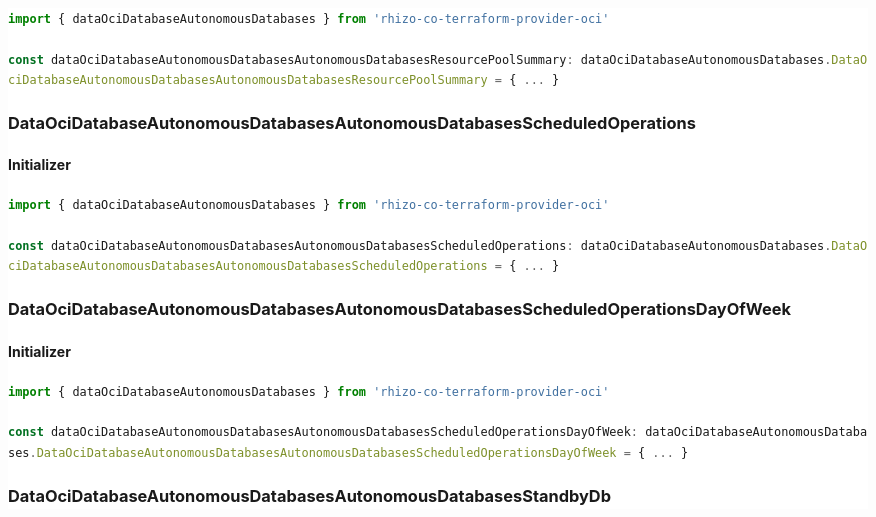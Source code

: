 ```typescript
import { dataOciDatabaseAutonomousDatabases } from 'rhizo-co-terraform-provider-oci'

const dataOciDatabaseAutonomousDatabasesAutonomousDatabasesResourcePoolSummary: dataOciDatabaseAutonomousDatabases.DataOciDatabaseAutonomousDatabasesAutonomousDatabasesResourcePoolSummary = { ... }
```


### DataOciDatabaseAutonomousDatabasesAutonomousDatabasesScheduledOperations <a name="DataOciDatabaseAutonomousDatabasesAutonomousDatabasesScheduledOperations" id="rhizo-co-terraform-provider-oci.dataOciDatabaseAutonomousDatabases.DataOciDatabaseAutonomousDatabasesAutonomousDatabasesScheduledOperations"></a>

#### Initializer <a name="Initializer" id="rhizo-co-terraform-provider-oci.dataOciDatabaseAutonomousDatabases.DataOciDatabaseAutonomousDatabasesAutonomousDatabasesScheduledOperations.Initializer"></a>

```typescript
import { dataOciDatabaseAutonomousDatabases } from 'rhizo-co-terraform-provider-oci'

const dataOciDatabaseAutonomousDatabasesAutonomousDatabasesScheduledOperations: dataOciDatabaseAutonomousDatabases.DataOciDatabaseAutonomousDatabasesAutonomousDatabasesScheduledOperations = { ... }
```


### DataOciDatabaseAutonomousDatabasesAutonomousDatabasesScheduledOperationsDayOfWeek <a name="DataOciDatabaseAutonomousDatabasesAutonomousDatabasesScheduledOperationsDayOfWeek" id="rhizo-co-terraform-provider-oci.dataOciDatabaseAutonomousDatabases.DataOciDatabaseAutonomousDatabasesAutonomousDatabasesScheduledOperationsDayOfWeek"></a>

#### Initializer <a name="Initializer" id="rhizo-co-terraform-provider-oci.dataOciDatabaseAutonomousDatabases.DataOciDatabaseAutonomousDatabasesAutonomousDatabasesScheduledOperationsDayOfWeek.Initializer"></a>

```typescript
import { dataOciDatabaseAutonomousDatabases } from 'rhizo-co-terraform-provider-oci'

const dataOciDatabaseAutonomousDatabasesAutonomousDatabasesScheduledOperationsDayOfWeek: dataOciDatabaseAutonomousDatabases.DataOciDatabaseAutonomousDatabasesAutonomousDatabasesScheduledOperationsDayOfWeek = { ... }
```


### DataOciDatabaseAutonomousDatabasesAutonomousDatabasesStandbyDb <a name="DataOciDatabaseAutonomousDatabasesAutonomousDatabasesStandbyDb" id="rhizo-co-terraform-provider-oci.dataOciDatabaseAutonomousDatabases.DataOciDatabaseAutonomousDatabasesAutonomousDatabasesStandbyDb"></a>
